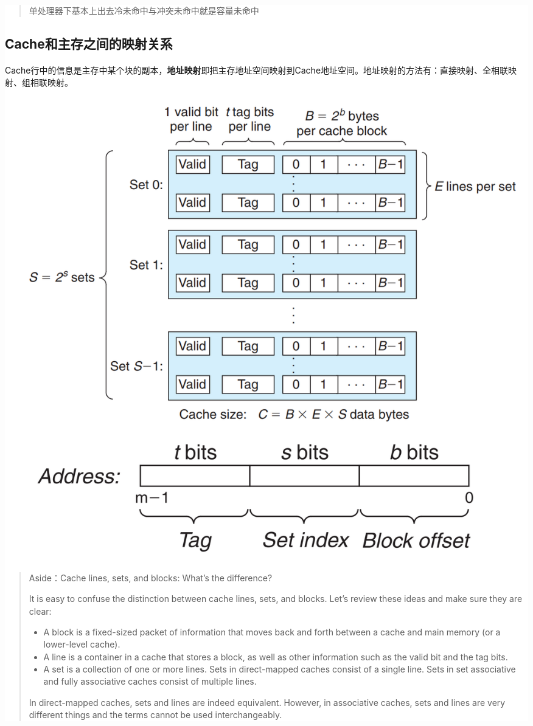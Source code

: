 > 单处理器下基本上出去冷未命中与冲突未命中就是容量未命中
>

## Cache和主存之间的映射关系

Cache行中的信息是主存中某个块的副本，**地址映射**即把主存地址空间映射到Cache地址空间。地址映射的方法有：直接映射、全相联映射、组相联映射。

![组相联映射.png](assets/组相联映射-20210909081942-2lb6zpf.png)

![地址映射.png](assets/地址映射-20210909083416-d0x5kia.png)

> Aside：Cache lines, sets, and blocks: What’s the difference?
>
> It is easy to confuse the distinction between cache lines, sets, and blocks. Let’s review these ideas and make sure they are clear:
>
> * A block is a fixed-sized packet of information that moves back and forth between a cache and main memory (or a lower-level cache).
> * A line is a container in a cache that stores a block, as well as other information such as the valid bit and the tag bits.
> * A set is a collection of one or more lines. Sets in direct-mapped caches consist of a single line. Sets in set associative and fully associative caches consist of multiple lines.
>
> In direct-mapped caches, sets and lines are indeed equivalent. However, in associative caches, sets and lines are very different things and the terms cannot be used interchangeably.
>